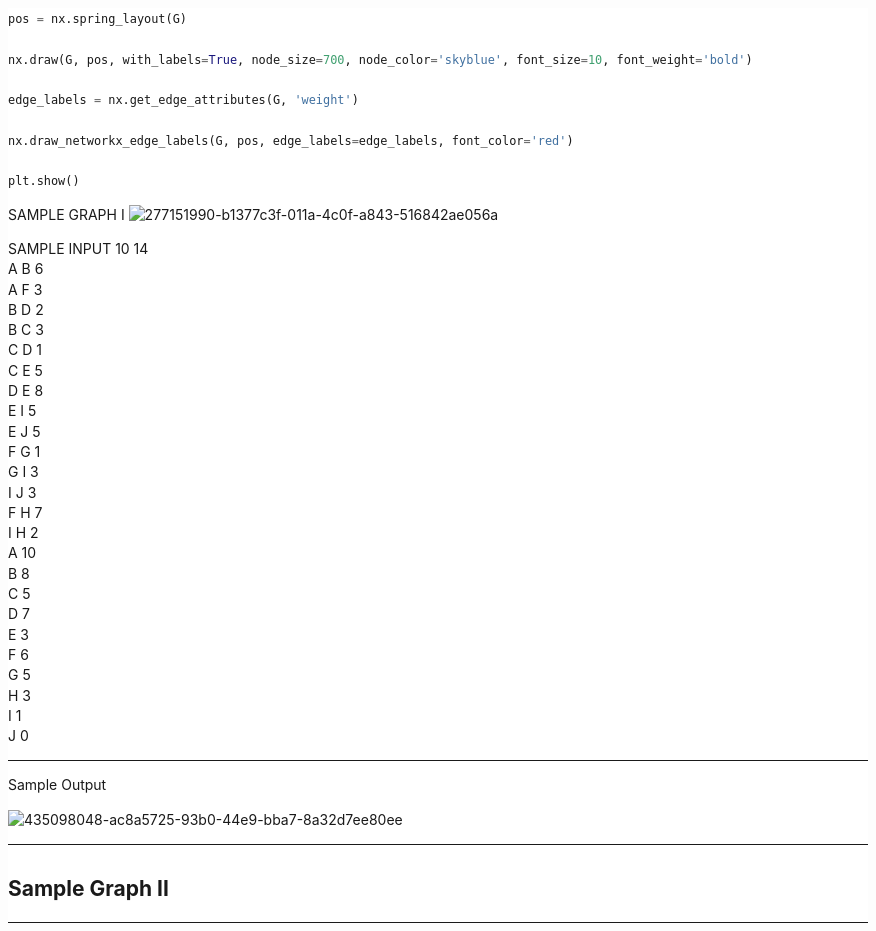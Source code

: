 ```python
pos = nx.spring_layout(G)

nx.draw(G, pos, with_labels=True, node_size=700, node_color='skyblue', font_size=10, font_weight='bold')

edge_labels = nx.get_edge_attributes(G, 'weight')

nx.draw_networkx_edge_labels(G, pos, edge_labels=edge_labels, font_color='red')

plt.show()
```

SAMPLE GRAPH I
![277151990-b1377c3f-011a-4c0f-a843-516842ae056a](https://github.com/user-attachments/assets/bedfaca4-a69a-468a-957d-a3def3f28836)

SAMPLE INPUT
10 14 <br>
A B 6 <br>
A F 3 <br>
B D 2 <br>
B C 3 <br>
C D 1 <br>
C E 5 <br>
D E 8 <br>
E I 5 <br>
E J 5 <br>
F G 1 <br>
G I 3 <br>
I J 3 <br>
F H 7 <br>
I H 2 <br>
A 10 <br>
B 8 <br>
C 5 <br>
D 7 <br>
E 3 <br>
F 6 <br>
G 5 <br>
H 3 <br>
I 1 <br>
J 0 <br>
<hr>
Sample Output

![435098048-ac8a5725-93b0-44e9-bba7-8a32d7ee80ee](https://github.com/user-attachments/assets/23a66732-b6f5-4b74-8eae-e3e21b0f6814)




<hr>
<h2>Sample Graph II</h2>
<hr>
